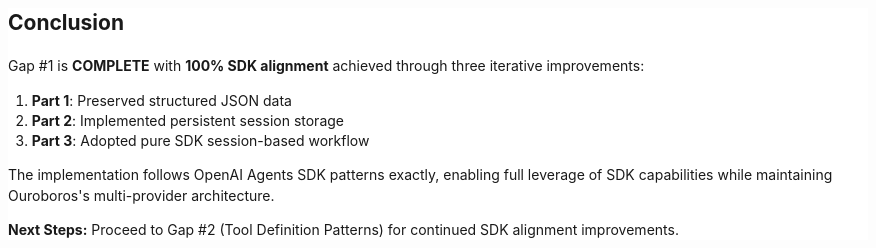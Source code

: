 ## Conclusion

Gap #1 is **COMPLETE** with **100% SDK alignment** achieved through three iterative improvements:

1. **Part 1**: Preserved structured JSON data
2. **Part 2**: Implemented persistent session storage
3. **Part 3**: Adopted pure SDK session-based workflow

The implementation follows OpenAI Agents SDK patterns exactly, enabling full leverage of SDK capabilities while maintaining Ouroboros's multi-provider architecture.

**Next Steps:** Proceed to Gap #2 (Tool Definition Patterns) for continued SDK alignment improvements.
